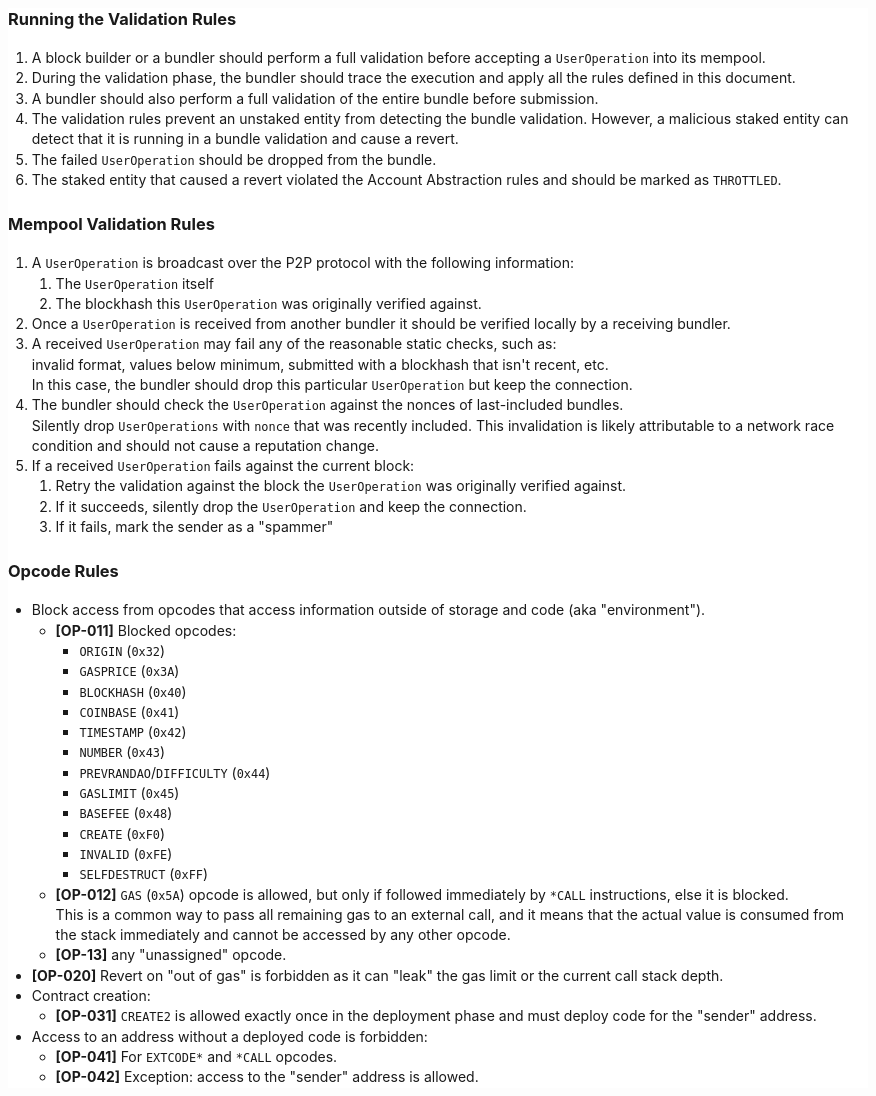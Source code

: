 ### Running the Validation Rules

1. A block builder or a bundler should perform a full validation before accepting a `UserOperation` into its mempool.
2. During the validation phase, the bundler should trace the execution and apply all the rules defined in this document.
3. A bundler should also perform a full validation of the entire bundle before submission.
4. The validation rules prevent an unstaked entity from detecting the bundle validation.
   However, a malicious staked entity can detect that it is running in a bundle validation and cause a revert.
5. The failed `UserOperation` should be dropped from the bundle.
6. The staked entity that caused a revert violated the Account Abstraction rules and should be marked as `THROTTLED`.

### Mempool Validation Rules

1. A `UserOperation` is broadcast over the P2P protocol with the following information:
    1. The `UserOperation` itself
    2. The blockhash this `UserOperation` was originally verified against.
2. Once a `UserOperation` is received from another bundler it should be verified locally by a receiving bundler.
3. A received `UserOperation` may fail any of the reasonable static checks, such as: \
   invalid format, values below minimum, submitted with a blockhash that isn't recent, etc. \
   In this case, the bundler should drop this particular `UserOperation` but keep the connection.
4. The bundler should check the `UserOperation` against the nonces of last-included bundles. \
   Silently drop `UserOperations` with `nonce` that was recently included.
   This invalidation is likely attributable to a network race condition and should not cause a reputation change.
5. If a received `UserOperation` fails against the current block:
    1. Retry the validation against the block the `UserOperation` was originally verified against.
    2. If it succeeds, silently drop the `UserOperation` and keep the connection.
    3. If it fails, mark the sender as a "spammer"

### Opcode Rules
* Block access from opcodes that access information outside of storage and code (aka "environment").
    * **[OP-011]** Blocked opcodes:
        * `ORIGIN` (`0x32`)
        * `GASPRICE` (`0x3A`)
        * `BLOCKHASH` (`0x40`)
        * `COINBASE` (`0x41`)
        * `TIMESTAMP` (`0x42`)
        * `NUMBER` (`0x43`)
        * `PREVRANDAO`/`DIFFICULTY` (`0x44`)
        * `GASLIMIT` (`0x45`)
        * `BASEFEE` (`0x48`)
        * `CREATE` (`0xF0`)
        * `INVALID` (`0xFE`)
        * `SELFDESTRUCT` (`0xFF`)
    * **[OP-012]** `GAS` (`0x5A`) opcode is allowed, but only if followed immediately by `*CALL` instructions, else it is blocked.\
      This is a common way to pass all remaining gas to an external call, and it means that the actual value is
      consumed from the stack immediately and cannot be accessed by any other opcode.
    * **[OP-13]** any "unassigned" opcode.
* **[OP-020]** Revert on "out of gas" is forbidden as it can "leak" the gas limit or the current call stack depth.
* Contract creation:
    * **[OP-031]** `CREATE2` is allowed exactly once in the deployment phase and must deploy code for the "sender" address.
* Access to an address without a deployed code is forbidden:
    * **[OP-041]** For `EXTCODE*` and `*CALL` opcodes.
    * **[OP-042]** Exception: access to the "sender" address is allowed.